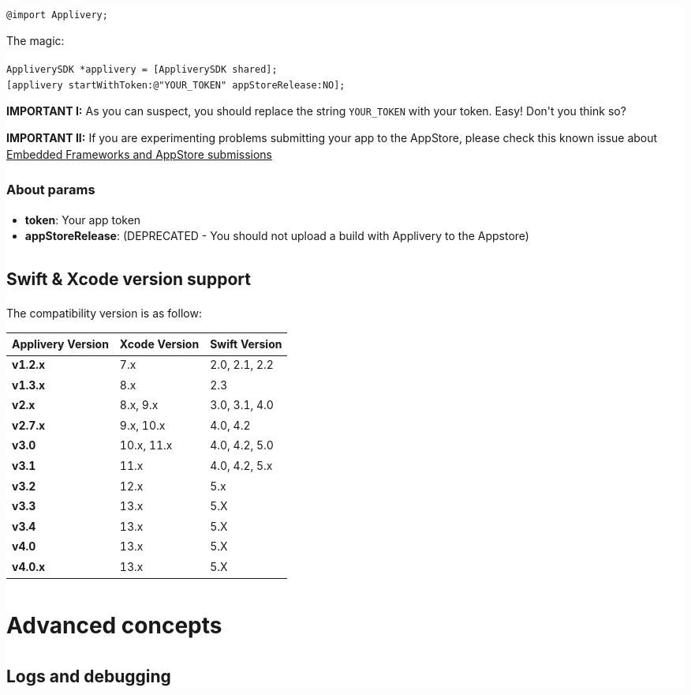 ```objc
@import Applivery;
```

The magic:

```objc
AppliverySDK *applivery = [AppliverySDK shared];
[applivery startWithToken:@"YOUR_TOKEN" appStoreRelease:NO];
```

**IMPORTANT I:** As you can suspect, you should replace the string `YOUR_TOKEN` with your token. Easy! Don't you think so?

**IMPORTANT II:** If you are experimenting problems submitting your app to the AppStore, please check this known issue about [Embedded Frameworks and AppStore submissions](https://github.com/applivery/applivery-ios-sdk#embedded-frameworks-and-appstore-submissions)

### About params

- **token**: Your app token
- **appStoreRelease**: (DEPRECATED - You should not upload a build with Applivery to the Appstore)

## Swift & Xcode version support

The compatibility version is as follow:

| Applivery Version | Xcode Version | Swift Version |
| ----------------- | ------------- | ------------- |
| **v1.2.x**        | 7.x           | 2.0, 2.1, 2.2 |
| **v1.3.x**        | 8.x           | 2.3           |
| **v2.x**          | 8.x, 9.x      | 3.0, 3.1, 4.0 |
| **v2.7.x**        | 9.x, 10.x     | 4.0, 4.2      |
| **v3.0**          | 10.x, 11.x    | 4.0, 4.2, 5.0 |
| **v3.1**          | 11.x          | 4.0, 4.2, 5.x |
| **v3.2**          | 12.x          | 5.x           |
| **v3.3**          | 13.x          | 5.X           |
| **v3.4**          | 13.x          | 5.X           |
| **v4.0**          | 13.x          | 5.X           |
| **v4.0.x**        | 13.x          | 5.X           |

# Advanced concepts

## Logs and debugging
